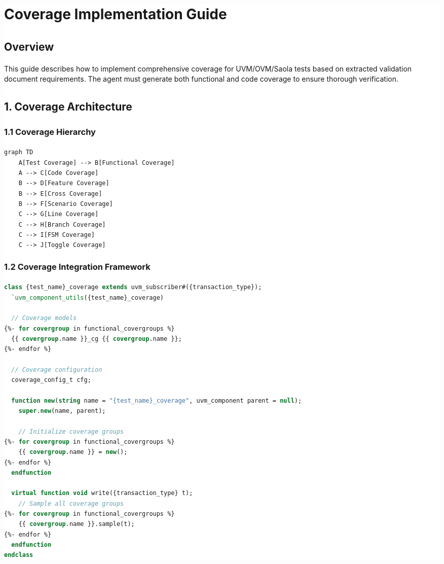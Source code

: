 # Coverage Implementation Guide

## Overview

This guide describes how to implement comprehensive coverage for UVM/OVM/Saola tests based on extracted validation document requirements. The agent must generate both functional and code coverage to ensure thorough verification.

## 1. Coverage Architecture

### 1.1 Coverage Hierarchy

```mermaid
graph TD
    A[Test Coverage] --> B[Functional Coverage]
    A --> C[Code Coverage]
    B --> D[Feature Coverage]
    B --> E[Cross Coverage]
    B --> F[Scenario Coverage]
    C --> G[Line Coverage]
    C --> H[Branch Coverage]
    C --> I[FSM Coverage]
    C --> J[Toggle Coverage]
```

### 1.2 Coverage Integration Framework

```systemverilog
class {test_name}_coverage extends uvm_subscriber#({transaction_type});
  `uvm_component_utils({test_name}_coverage)
  
  // Coverage models
{%- for covergroup in functional_covergroups %}
  {{ covergroup.name }}_cg {{ covergroup.name }};
{%- endfor %}
  
  // Coverage configuration
  coverage_config_t cfg;
  
  function new(string name = "{test_name}_coverage", uvm_component parent = null);
    super.new(name, parent);
    
    // Initialize coverage groups
{%- for covergroup in functional_covergroups %}
    {{ covergroup.name }} = new();
{%- endfor %}
  endfunction
  
  virtual function void write({transaction_type} t);
    // Sample all coverage groups
{%- for covergroup in functional_covergroups %}
    {{ covergroup.name }}.sample(t);
{%- endfor %}
  endfunction
endclass
```
